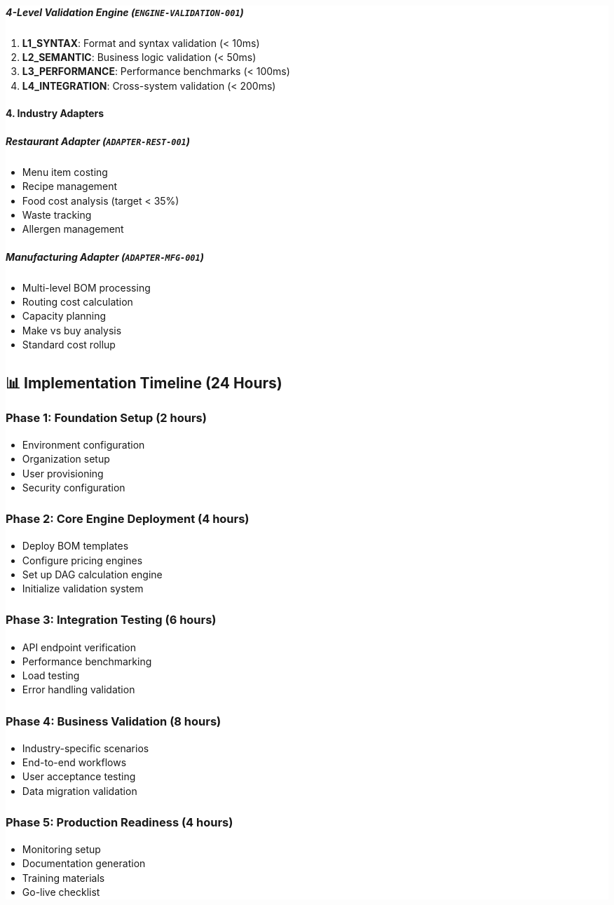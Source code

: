 ##### 4-Level Validation Engine (`ENGINE-VALIDATION-001`)
1. **L1_SYNTAX**: Format and syntax validation (< 10ms)
2. **L2_SEMANTIC**: Business logic validation (< 50ms)
3. **L3_PERFORMANCE**: Performance benchmarks (< 100ms)
4. **L4_INTEGRATION**: Cross-system validation (< 200ms)

#### 4. Industry Adapters

##### Restaurant Adapter (`ADAPTER-REST-001`)
- Menu item costing
- Recipe management
- Food cost analysis (target < 35%)
- Waste tracking
- Allergen management

##### Manufacturing Adapter (`ADAPTER-MFG-001`)
- Multi-level BOM processing
- Routing cost calculation
- Capacity planning
- Make vs buy analysis
- Standard cost rollup

## 📊 Implementation Timeline (24 Hours)

### Phase 1: Foundation Setup (2 hours)
- Environment configuration
- Organization setup
- User provisioning
- Security configuration

### Phase 2: Core Engine Deployment (4 hours)
- Deploy BOM templates
- Configure pricing engines
- Set up DAG calculation engine
- Initialize validation system

### Phase 3: Integration Testing (6 hours)
- API endpoint verification
- Performance benchmarking
- Load testing
- Error handling validation

### Phase 4: Business Validation (8 hours)
- Industry-specific scenarios
- End-to-end workflows
- User acceptance testing
- Data migration validation

### Phase 5: Production Readiness (4 hours)
- Monitoring setup
- Documentation generation
- Training materials
- Go-live checklist
